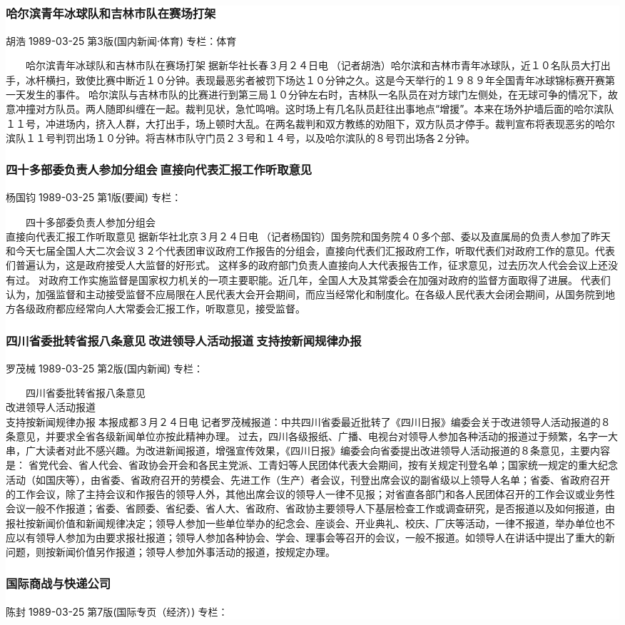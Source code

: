 
### 哈尔滨青年冰球队和吉林市队在赛场打架
胡浩
1989-03-25
第3版(国内新闻·体育)
专栏：体育

　　哈尔滨青年冰球队和吉林市队在赛场打架
    据新华社长春３月２４日电  （记者胡浩）哈尔滨和吉林市青年冰球队，近１０名队员大打出手，冰杆横扫，致使比赛中断近１０分钟。表现最恶劣者被罚下场达１０分钟之久。这是今天举行的１９８９年全国青年冰球锦标赛开赛第一天发生的事件。
    哈尔滨队与吉林市队的比赛进行到第三局１０分钟左右时，吉林队一名队员在对方球门左侧处，在无球可争的情况下，故意冲撞对方队员。两人随即纠缠在一起。裁判见状，急忙鸣哨。这时场上有几名队员赶往出事地点“增援”。本来在场外护墙后面的哈尔滨队１１号，冲进场内，挤入人群，大打出手，场上顿时大乱。在两名裁判和双方教练的劝阻下，双方队员才停手。裁判宣布将表现恶劣的哈尔滨队１１号判罚出场１０分钟。将吉林市队守门员２３号和１４号，以及哈尔滨队的８号罚出场各２分钟。


### 四十多部委负责人参加分组会  直接向代表汇报工作听取意见
杨国钧
1989-03-25
第1版(要闻)
专栏：

　　四十多部委负责人参加分组会        
    直接向代表汇报工作听取意见
    据新华社北京３月２４日电  （记者杨国钧）国务院和国务院４０多个部、委以及直属局的负责人参加了昨天和今天七届全国人大二次会议３２个代表团审议政府工作报告的分组会，直接向代表们汇报政府工作，听取代表们对政府工作的意见。代表们普遍认为，这是政府接受人大监督的好形式。
    这样多的政府部门负责人直接向人大代表报告工作，征求意见，过去历次人代会会议上还没有过。
    对政府工作实施监督是国家权力机关的一项主要职能。近几年，全国人大及其常委会在加强对政府的监督方面取得了进展。
    代表们认为，加强监督和主动接受监督不应局限在人民代表大会开会期间，而应当经常化和制度化。在各级人民代表大会闭会期间，从国务院到地方各级政府都应经常向人大常委会汇报工作，听取意见，接受监督。


### 四川省委批转省报八条意见  改进领导人活动报道  支持按新闻规律办报
罗茂械
1989-03-25
第2版(国内新闻)
专栏：

　　四川省委批转省报八条意见        
    改进领导人活动报道       
    支持按新闻规律办报
    本报成都３月２４日电  记者罗茂械报道：中共四川省委最近批转了《四川日报》编委会关于改进领导人活动报道的８条意见，并要求全省各级新闻单位亦按此精神办理。
    过去，四川各级报纸、广播、电视台对领导人参加各种活动的报道过于频繁，名字一大串，广大读者对此不感兴趣。为改进新闻报道，增强宣传效果，《四川日报》编委会向省委提出改进领导人活动报道的８条意见，主要内容是：
    省党代会、省人代会、省政协会开会和各民主党派、工青妇等人民团体代表大会期间，按有关规定刊登名单；国家统一规定的重大纪念活动（如国庆等），由省委、省政府召开的劳模会、先进工作（生产）者会议，刊登出席会议的副省级以上领导人名单；省委、省政府召开的工作会议，除了主持会议和作报告的领导人外，其他出席会议的领导人一律不见报；对省直各部门和各人民团体召开的工作会议或业务性会议一般不作报道；省委、省顾委、省纪委、省人大、省政府、省政协主要领导人下基层检查工作或调查研究，是否报道以及如何报道，由报社按新闻价值和新闻规律决定；领导人参加一些单位举办的纪念会、座谈会、开业典礼、校庆、厂庆等活动，一律不报道，举办单位也不应以有领导人参加为由要求报社报道；领导人参加各种协会、学会、理事会等召开的会议，一般不报道。如领导人在讲话中提出了重大的新问题，则按新闻价值另作报道；领导人参加外事活动的报道，按规定办理。


### 国际商战与快递公司
陈封
1989-03-25
第7版(国际专页（经济）)
专栏：
